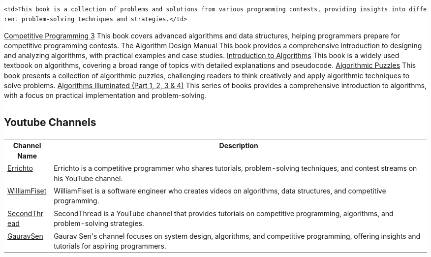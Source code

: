     <td>This book is a collection of problems and solutions from various programming contests, providing insights into different problem-solving techniques and strategies.</td>
  </tr>
  <tr>
    <td><a href="https://www.amazon.com/Competitive-Programming-3-ebook/dp/B01D1YN0LQ">Competitive Programming 3</a></td>
    <td>This book covers advanced algorithms and data structures, helping programmers prepare for competitive programming contests.</td>
  </tr>
  <tr>
    <td><a href="https://www.amazon.com/Algorithm-Design-Manual-Steven-Skiena/dp/1848000693">The Algorithm Design Manual</a></td>
    <td>This book provides a comprehensive introduction to designing and analyzing algorithms, with practical examples and case studies.</td>
  </tr>
  <tr>
    <td><a href="https://www.amazon.com/Introduction-Algorithms-fourth-Thomas-Cormen/dp/026204630X">Introduction to Algorithms</a></td>
    <td>This book is a widely used textbook on algorithms, covering a broad range of topics with detailed explanations and pseudocode.</td>
  </tr>
  <tr>
    <td><a href="https://www.amazon.com/Algorithmic-Puzzles-Anany-Levitin/dp/0199740445">Algorithmic Puzzles</a></td>
    <td>This book presents a collection of algorithmic puzzles, challenging readers to think creatively and apply algorithmic techniques to solve problems.</td>
  </tr>
  <tr>
    <td><a href="https://www.amazon.com/Algorithms-Illuminated-Guide-Parts-1-4/dp/0999282970">Algorithms Illuminated (Part 1, 2, 3 & 4)</a></td>
    <td>This series of books provides a comprehensive introduction to algorithms, with a focus on practical implementation and problem-solving.</td>
  </tr>
</table>

## Youtube Channels

<table width="100%" id="youtube-channels">
  <tr>
    <th>Channel Name</th>
    <th>Description</th>
  </tr>
  <tr>
    <td><a href="https://www.youtube.com/@Errichto">Errichto</a></td>
    <td> Errichto is a competitive programmer who shares tutorials, problem-solving techniques, and contest streams on his YouTube channel.</td>
  </tr>
  <tr>
    <td><a href="https://www.youtube.com/@WilliamFiset-vh5lt">WilliamFiset</a></td>
    <td>WilliamFiset is a software engineer who creates videos on algorithms, data structures, and competitive programming.</td>
  </tr>
  <tr>
    <td><a href="https://www.youtube.com/@SecondThread">SecondThread</a></td>
    <td>SecondThread is a YouTube channel that provides tutorials on competitive programming, algorithms, and problem-solving strategies.</td>
  </tr>
  <tr>
    <td><a href="https://www.youtube.com/@GauravSen">GauravSen</a></td>
    <td> Gaurav Sen's channel focuses on system design, algorithms, and competitive programming, offering insights and tutorials for aspiring programmers.</td>
  </tr>
  <tr>